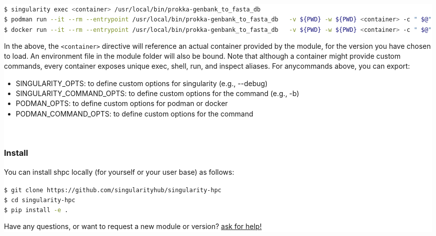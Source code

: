 ```bash
$ singularity exec <container> /usr/local/bin/prokka-genbank_to_fasta_db
$ podman run --it --rm --entrypoint /usr/local/bin/prokka-genbank_to_fasta_db   -v ${PWD} -w ${PWD} <container> -c " $@"
$ docker run --it --rm --entrypoint /usr/local/bin/prokka-genbank_to_fasta_db   -v ${PWD} -w ${PWD} <container> -c " $@"
```



In the above, the `<container>` directive will reference an actual container provided
by the module, for the version you have chosen to load. An environment file in the
module folder will also be bound. Note that although a container
might provide custom commands, every container exposes unique exec, shell, run, and
inspect aliases. For anycommands above, you can export:

 - SINGULARITY_OPTS: to define custom options for singularity (e.g., --debug)
 - SINGULARITY_COMMAND_OPTS: to define custom options for the command (e.g., -b)
 - PODMAN_OPTS: to define custom options for podman or docker
 - PODMAN_COMMAND_OPTS: to define custom options for the command

<br>

### Install

You can install shpc locally (for yourself or your user base) as follows:

```bash
$ git clone https://github.com/singularityhub/singularity-hpc
$ cd singularity-hpc
$ pip install -e .
```

Have any questions, or want to request a new module or version? [ask for help!](https://github.com/singularityhub/singularity-hpc/issues)